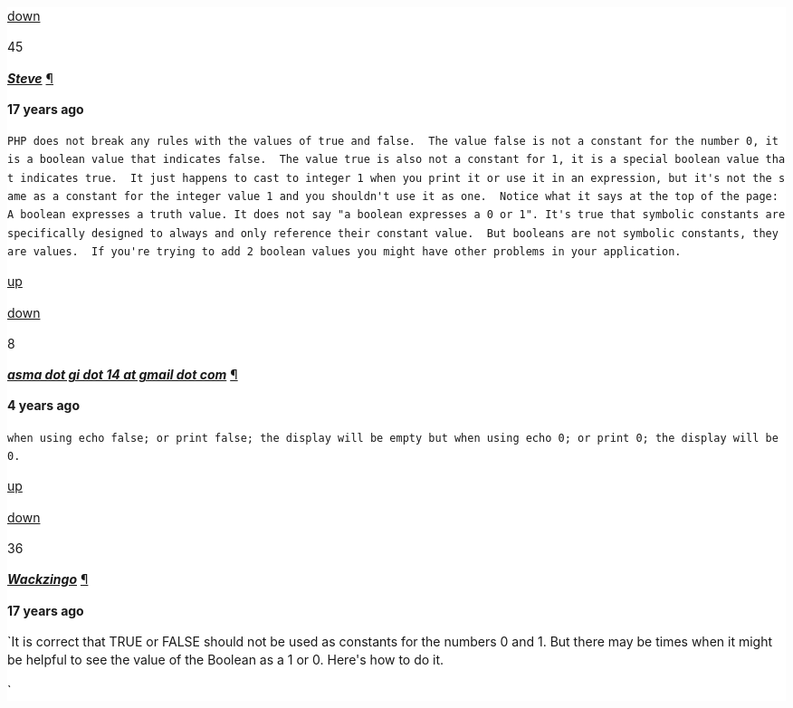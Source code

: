 [down](https://www.php.net/manual/vote-note.php?id=80433&page=language.types.boolean&vote=down "Vote down!")

45


[**_Steve_**](https://www.php.net/manual/en/language.types.boolean.php#80433) [¶](https://www.php.net/manual/en/language.types.boolean.php#80433)

**17 years ago**

`PHP does not break any rules with the values of true and false.  The value false is not a constant for the number 0, it is a boolean value that indicates false.  The value true is also not a constant for 1, it is a special boolean value that indicates true.  It just happens to cast to integer 1 when you print it or use it in an expression, but it's not the same as a constant for the integer value 1 and you shouldn't use it as one.  Notice what it says at the top of the page:
A boolean expresses a truth value.
It does not say "a boolean expresses a 0 or 1".
It's true that symbolic constants are specifically designed to always and only reference their constant value.  But booleans are not symbolic constants, they are values.  If you're trying to add 2 boolean values you might have other problems in your application.`

[up](https://www.php.net/manual/vote-note.php?id=126107&page=language.types.boolean&vote=up "Vote up!")

[down](https://www.php.net/manual/vote-note.php?id=126107&page=language.types.boolean&vote=down "Vote down!")

8


[**_asma dot gi dot 14 at gmail dot com_**](https://www.php.net/manual/en/language.types.boolean.php#126107) [¶](https://www.php.net/manual/en/language.types.boolean.php#126107)

**4 years ago**

`when using echo false; or print false; the display will be empty but when using echo 0; or print 0; the display will be 0.`

[up](https://www.php.net/manual/vote-note.php?id=80648&page=language.types.boolean&vote=up "Vote up!")

[down](https://www.php.net/manual/vote-note.php?id=80648&page=language.types.boolean&vote=down "Vote down!")

36


[**_Wackzingo_**](https://www.php.net/manual/en/language.types.boolean.php#80648) [¶](https://www.php.net/manual/en/language.types.boolean.php#80648)

**17 years ago**

`It is correct that TRUE or FALSE should not be used as constants for the numbers 0 and 1. But there may be times when it might be helpful to see the value of the Boolean as a 1 or 0. Here's how to do it.
<?php
$var1 = TRUE;
$var2 = FALSE;
echo $var1; // Will display the number 1
echo $var2; //Will display nothing
/* To get it to display the number 0 for
a false value you have to typecast it: */
echo (int)$var2; //This will display the number 0 for false.
?>`

